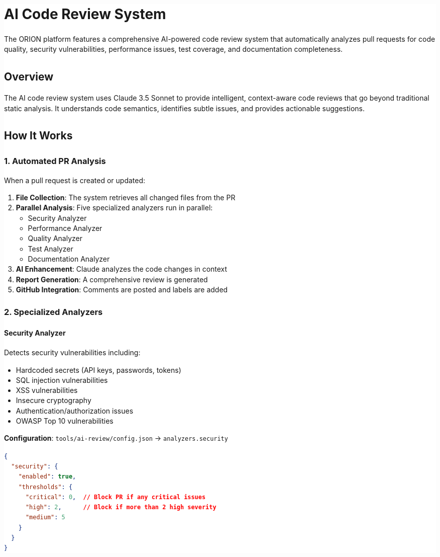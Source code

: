 # AI Code Review System

The ORION platform features a comprehensive AI-powered code review system that automatically analyzes pull requests for code quality, security vulnerabilities, performance issues, test coverage, and documentation completeness.

## Overview

The AI code review system uses Claude 3.5 Sonnet to provide intelligent, context-aware code reviews that go beyond traditional static analysis. It understands code semantics, identifies subtle issues, and provides actionable suggestions.

## How It Works

### 1. Automated PR Analysis

When a pull request is created or updated:

1. **File Collection**: The system retrieves all changed files from the PR
2. **Parallel Analysis**: Five specialized analyzers run in parallel:
   - Security Analyzer
   - Performance Analyzer
   - Quality Analyzer
   - Test Analyzer
   - Documentation Analyzer
3. **AI Enhancement**: Claude analyzes the code changes in context
4. **Report Generation**: A comprehensive review is generated
5. **GitHub Integration**: Comments are posted and labels are added

### 2. Specialized Analyzers

#### Security Analyzer

Detects security vulnerabilities including:
- Hardcoded secrets (API keys, passwords, tokens)
- SQL injection vulnerabilities
- XSS vulnerabilities
- Insecure cryptography
- Authentication/authorization issues
- OWASP Top 10 vulnerabilities

**Configuration**: `tools/ai-review/config.json` → `analyzers.security`

```json
{
  "security": {
    "enabled": true,
    "thresholds": {
      "critical": 0,  // Block PR if any critical issues
      "high": 2,      // Block if more than 2 high severity
      "medium": 5
    }
  }
}
```
